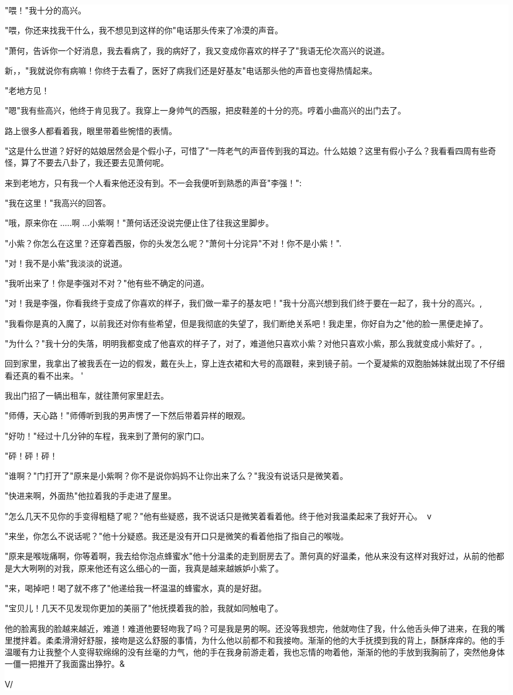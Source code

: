 "喂！"我十分的高兴。

"喂，你还来找我干什么，我不想见到这样的你"电话那头传来了冷漠的声音。

"萧何，告诉你一个好消息，我去看病了，我的病好了，我又变成你喜欢的样子了"我语无伦次高兴的说道。

新，，"我就说你有病嘛！你终于去看了，医好了病我们还是好基友"电话那头他的声音也变得热情起来。

"老地方见！

"嗯"我有些高兴，他终于肯见我了。我穿上一身帅气的西服，把皮鞋差的十分的亮。哼着小曲高兴的出门去了。

路上很多人都看着我，眼里带着些惋惜的表情。

"这是什么世道？好好的姑娘居然会是个假小子，可惜了"一阵老气的声音传到我的耳边。什么姑娘？这里有假小子么？我看看四周有些奇怪，算了不要去八卦了，我还要去见萧何呢。

来到老地方，只有我一个人看来他还没有到。不一会我便听到熟悉的声音"李强！":

"我在这里！"我高兴的回答。

"哦，原来你在 .....啊 ...小紫啊！"萧何话还没说完便止住了往我这里脚步。

"小紫？你怎么在这里？还穿着西服，你的头发怎么呢？"萧何十分诧异"不对！你不是小紫！".

"对！我不是小紫"我淡淡的说道。

"我听出来了！你是李强对不对？"他有些不确定的问道。

"对！我是李强，你看我终于变成了你喜欢的样子，我们做一辈子的基友吧！"我十分高兴想到我们终于要在一起了，我十分的高兴。,

"我看你是真的入魔了，以前我还对你有些希望，但是我彻底的失望了，我们断绝关系吧！我走里，你好自为之"他的脸一黑便走掉了。

"为什么？"我十分的失落，明明我都变成了他喜欢的样子了，对了，难道他只喜欢小紫？对他只喜欢小紫，那么我就变成小紫好了。,

回到家里，我拿出了被我丢在一边的假发，戴在头上，穿上连衣裙和大号的高跟鞋，来到镜子前。一个夏凝紫的双胞胎姊妹就出现了不仔细看还真的看不出来。 '

我出门招了一辆出租车，就往萧何家里赶去。

"师傅，天心路！"师傅听到我的男声愣了一下然后带着异样的眼观。

"好叻！"经过十几分钟的车程，我来到了萧何的家门口。

"砰！砰！砰！

"谁啊？"门打开了"原来是小紫啊？你不是说你妈妈不让你出来了么？"我没有说话只是微笑着。

"快进来啊，外面热"他拉着我的手走进了屋里。

"怎么几天不见你的手变得粗糙了呢？"他有些疑惑，我不说话只是微笑着看着他。终于他对我温柔起来了我好开心。  v

"来坐，你怎么不说话呢？"他十分疑惑。我还是没有开口只是微笑的看着他指了指自己的喉咙。

"原来是喉咙痛啊，你等着啊，我去给你泡点蜂蜜水"他十分温柔的走到厨房去了。萧何真的好温柔，他从来没有这样对我好过，从前的他都是大大咧咧的对我，原来他还有这么细心的一面，我真是越来越嫉妒小紫了。

"来，喝掉吧！喝了就不疼了"他递给我一杯温温的蜂蜜水，真的是好甜。

"宝贝儿！几天不见发现你更加的美丽了"他抚摸着我的脸，我就如同触电了。

他的脸离我的脸越来越近，难道！难道他要轻吻我了吗？可是我是男的啊。还没等我想完，他就吻住了我，什么他舌头伸了进来，在我的嘴里搅拌着。柔柔滑滑好舒服，接吻是这么舒服的事情，为什么他以前都不和我接吻。渐渐的他的大手抚摸到我的背上，酥酥痒痒的。他的手温暖有力让我整个人变得软绵绵的没有丝毫的力气，他的手在我身前游走着，我也忘情的吻着他，渐渐的他的手放到我胸前了，突然他身体一僵一把推开了我面露出狰狞。&

V/


